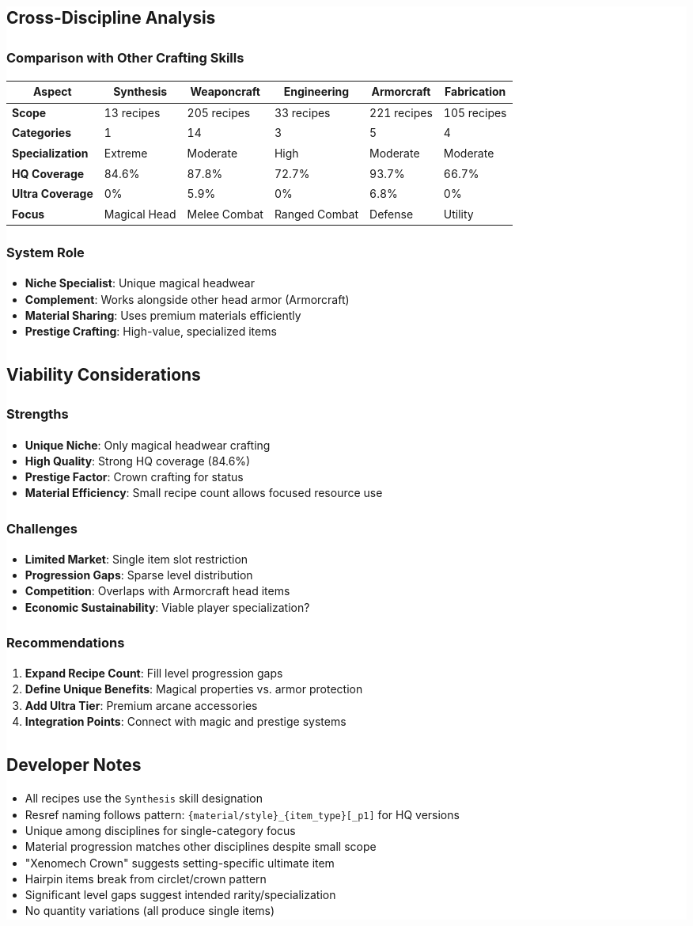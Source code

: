 ## Cross-Discipline Analysis

### Comparison with Other Crafting Skills

| Aspect | Synthesis | Weaponcraft | Engineering | Armorcraft | Fabrication |
|--------|-----------|-------------|-------------|------------|-------------|
| **Scope** | 13 recipes | 205 recipes | 33 recipes | 221 recipes | 105 recipes |
| **Categories** | 1 | 14 | 3 | 5 | 4 |
| **Specialization** | Extreme | Moderate | High | Moderate | Moderate |
| **HQ Coverage** | 84.6% | 87.8% | 72.7% | 93.7% | 66.7% |
| **Ultra Coverage** | 0% | 5.9% | 0% | 6.8% | 0% |
| **Focus** | Magical Head | Melee Combat | Ranged Combat | Defense | Utility |

### System Role
- **Niche Specialist**: Unique magical headwear
- **Complement**: Works alongside other head armor (Armorcraft)
- **Material Sharing**: Uses premium materials efficiently
- **Prestige Crafting**: High-value, specialized items

## Viability Considerations

### Strengths
- **Unique Niche**: Only magical headwear crafting
- **High Quality**: Strong HQ coverage (84.6%)
- **Prestige Factor**: Crown crafting for status
- **Material Efficiency**: Small recipe count allows focused resource use

### Challenges
- **Limited Market**: Single item slot restriction  
- **Progression Gaps**: Sparse level distribution
- **Competition**: Overlaps with Armorcraft head items
- **Economic Sustainability**: Viable player specialization?

### Recommendations
1. **Expand Recipe Count**: Fill level progression gaps
2. **Define Unique Benefits**: Magical properties vs. armor protection
3. **Add Ultra Tier**: Premium arcane accessories
4. **Integration Points**: Connect with magic and prestige systems

## Developer Notes

- All recipes use the `Synthesis` skill designation
- Resref naming follows pattern: `{material/style}_{item_type}[_p1]` for HQ versions
- Unique among disciplines for single-category focus
- Material progression matches other disciplines despite small scope
- "Xenomech Crown" suggests setting-specific ultimate item
- Hairpin items break from circlet/crown pattern
- Significant level gaps suggest intended rarity/specialization
- No quantity variations (all produce single items)
